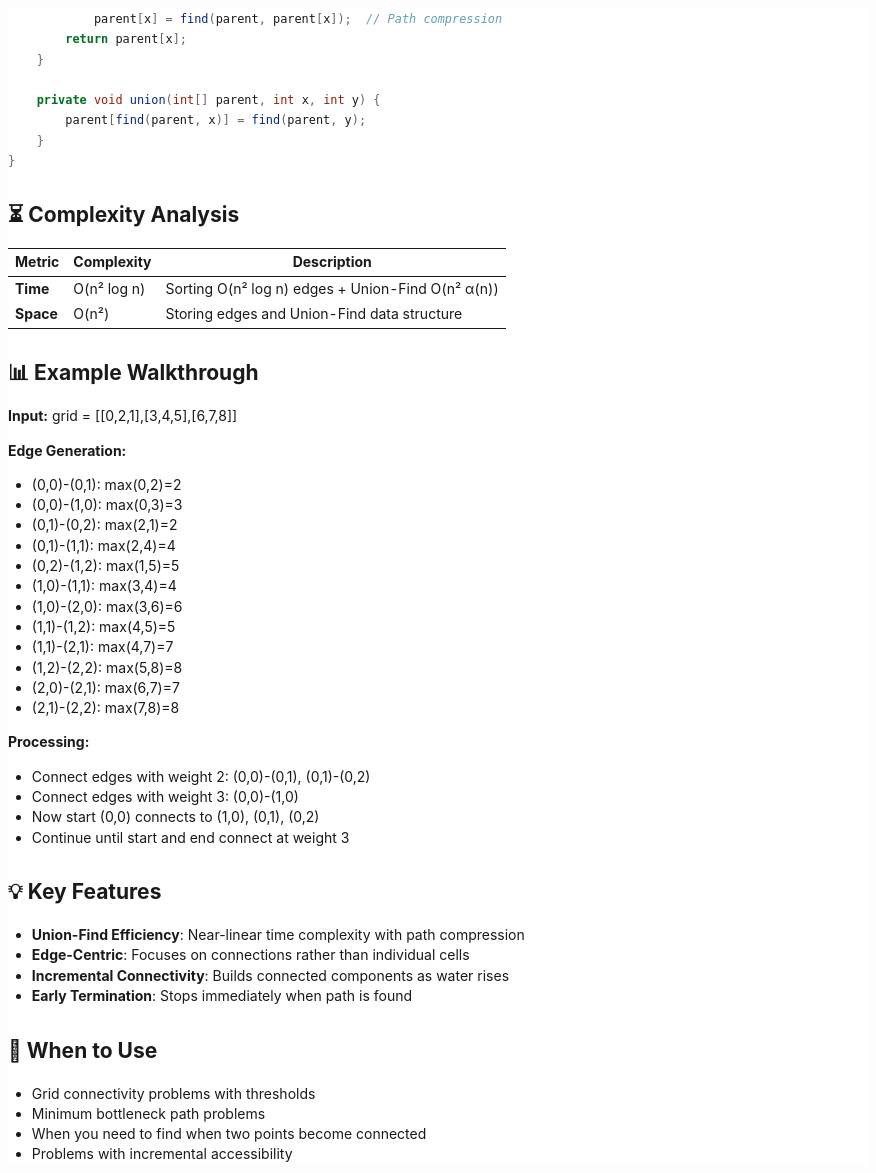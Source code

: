 ```java
            parent[x] = find(parent, parent[x]);  // Path compression
        return parent[x];
    }
    
    private void union(int[] parent, int x, int y) {
        parent[find(parent, x)] = find(parent, y);
    }
}
```

## ⏳ Complexity Analysis
| Metric          | Complexity | Description |
|-----------------|------------|-------------|
| **Time**        | O(n² log n)| Sorting O(n² log n) edges + Union-Find O(n² α(n)) |
| **Space**       | O(n²)      | Storing edges and Union-Find data structure |

## 📊 Example Walkthrough
**Input:** grid = [[0,2,1],[3,4,5],[6,7,8]]

**Edge Generation:**
- (0,0)-(0,1): max(0,2)=2
- (0,0)-(1,0): max(0,3)=3
- (0,1)-(0,2): max(2,1)=2
- (0,1)-(1,1): max(2,4)=4
- (0,2)-(1,2): max(1,5)=5
- (1,0)-(1,1): max(3,4)=4
- (1,0)-(2,0): max(3,6)=6
- (1,1)-(1,2): max(4,5)=5
- (1,1)-(2,1): max(4,7)=7
- (1,2)-(2,2): max(5,8)=8
- (2,0)-(2,1): max(6,7)=7
- (2,1)-(2,2): max(7,8)=8

**Processing:**
- Connect edges with weight 2: (0,0)-(0,1), (0,1)-(0,2)
- Connect edges with weight 3: (0,0)-(1,0)
- Now start (0,0) connects to (1,0), (0,1), (0,2)
- Continue until start and end connect at weight 3

## 💡 Key Features
- **Union-Find Efficiency**: Near-linear time complexity with path compression
- **Edge-Centric**: Focuses on connections rather than individual cells
- **Incremental Connectivity**: Builds connected components as water rises
- **Early Termination**: Stops immediately when path is found

## 🚀 When to Use
- Grid connectivity problems with thresholds
- Minimum bottleneck path problems
- When you need to find when two points become connected
- Problems with incremental accessibility
